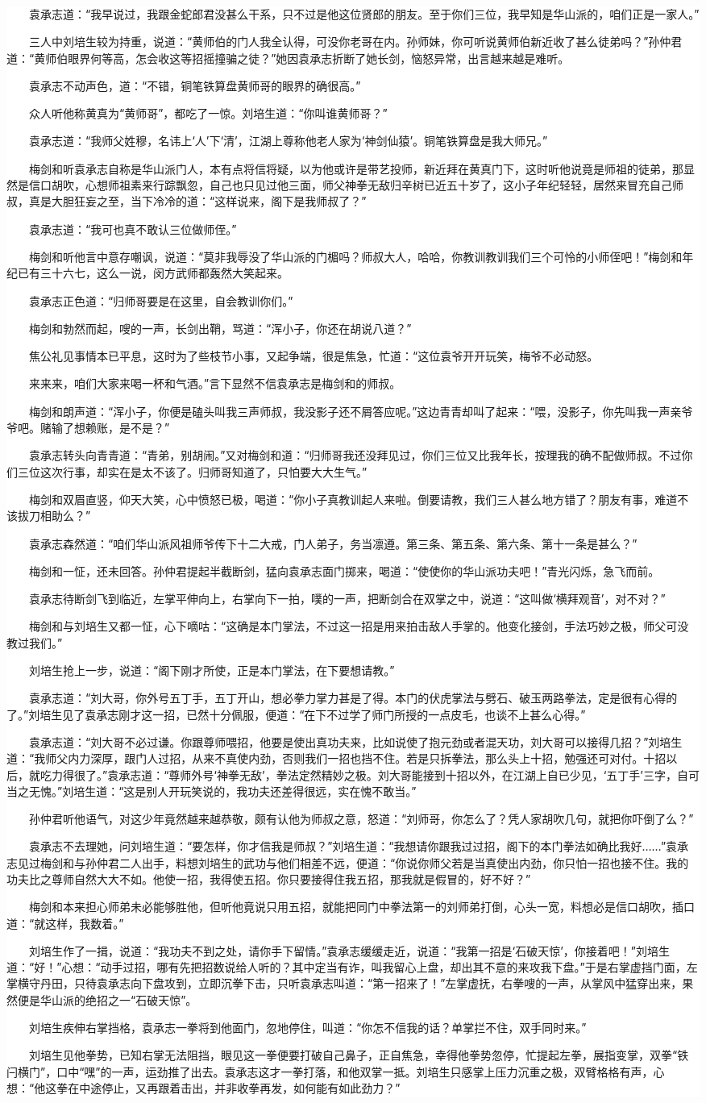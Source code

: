 　　袁承志道：“我早说过，我跟金蛇郎君没甚么干系，只不过是他这位贤郎的朋友。至于你们三位，我早知是华山派的，咱们正是一家人。”

　　三人中刘培生较为持重，说道：“黄师伯的门人我全认得，可没你老哥在内。孙师妹，你可听说黄师伯新近收了甚么徒弟吗？”孙仲君道：“黄师伯眼界何等高，怎会收这等招摇撞骗之徒？”她因袁承志折断了她长剑，恼怒异常，出言越来越是难听。

　　袁承志不动声色，道：“不错，铜笔铁算盘黄师哥的眼界的确很高。”

　　众人听他称黄真为“黄师哥”，都吃了一惊。刘培生道：“你叫谁黄师哥？”

　　袁承志道：“我师父姓穆，名讳上‘人’下‘清’，江湖上尊称他老人家为‘神剑仙猿’。铜笔铁算盘是我大师兄。”

　　梅剑和听袁承志自称是华山派门人，本有点将信将疑，以为他或许是带艺投师，新近拜在黄真门下，这时听他说竟是师祖的徒弟，那显然是信口胡吹，心想师祖素来行踪飘忽，自己也只见过他三面，师父神拳无敌归辛树已近五十岁了，这小子年纪轻轻，居然来冒充自己师叔，真是大胆狂妄之至，当下冷冷的道：“这样说来，阁下是我师叔了？”

　　袁承志道：“我可也真不敢认三位做师侄。”

　　梅剑和听他言中意存嘲讽，说道：“莫非我辱没了华山派的门楣吗？师叔大人，哈哈，你教训教训我们三个可怜的小师侄吧！”梅剑和年纪已有三十六七，这么一说，闵方武师都轰然大笑起来。

　　袁承志正色道：“归师哥要是在这里，自会教训你们。”

　　梅剑和勃然而起，嗖的一声，长剑出鞘，骂道：“浑小子，你还在胡说八道？”

　　焦公礼见事情本已平息，这时为了些枝节小事，又起争端，很是焦急，忙道：“这位袁爷开开玩笑，梅爷不必动怒。

　　来来来，咱们大家来喝一杯和气酒。”言下显然不信袁承志是梅剑和的师叔。

　　梅剑和朗声道：“浑小子，你便是磕头叫我三声师叔，我没影子还不屑答应呢。”这边青青却叫了起来：“喂，没影子，你先叫我一声亲爷爷吧。赌输了想赖账，是不是？”

　　袁承志转头向青青道：“青弟，别胡闹。”又对梅剑和道：“归师哥我还没拜见过，你们三位又比我年长，按理我的确不配做师叔。不过你们三位这次行事，却实在是太不该了。归师哥知道了，只怕要大大生气。”

　　梅剑和双眉直竖，仰天大笑，心中愤怒已极，喝道：“你小子真教训起人来啦。倒要请教，我们三人甚么地方错了？朋友有事，难道不该拔刀相助么？”

　　袁承志森然道：“咱们华山派风祖师爷传下十二大戒，门人弟子，务当凛遵。第三条、第五条、第六条、第十一条是甚么？”

　　梅剑和一怔，还未回答。孙仲君提起半截断剑，猛向袁承志面门掷来，喝道：“使使你的华山派功夫吧！”青光闪烁，急飞而前。

　　袁承志待断剑飞到临近，左掌平伸向上，右掌向下一拍，噗的一声，把断剑合在双掌之中，说道：“这叫做‘横拜观音’，对不对？”

　　梅剑和与刘培生又都一怔，心下嘀咕：“这确是本门掌法，不过这一招是用来拍击敌人手掌的。他变化接剑，手法巧妙之极，师父可没教过我们。”

　　刘培生抢上一步，说道：“阁下刚才所使，正是本门掌法，在下要想请教。”

　　袁承志道：“刘大哥，你外号五丁手，五丁开山，想必拳力掌力甚是了得。本门的伏虎掌法与劈石、破玉两路拳法，定是很有心得的了。”刘培生见了袁承志刚才这一招，已然十分佩服，便道：“在下不过学了师门所授的一点皮毛，也谈不上甚么心得。”

　　袁承志道：“刘大哥不必过谦。你跟尊师喂招，他要是使出真功夫来，比如说使了抱元劲或者混天功，刘大哥可以接得几招？”刘培生道：“我师父内力深厚，跟门人过招，从来不真使内劲，否则我们一招也挡不住。若是只拆拳法，那么头上十招，勉强还可对付。十招以后，就吃力得很了。”袁承志道：“尊师外号‘神拳无敌’，拳法定然精妙之极。刘大哥能接到十招以外，在江湖上自已少见，‘五丁手’三字，自可当之无愧。”刘培生道：“这是别人开玩笑说的，我功夫还差得很远，实在愧不敢当。”

　　孙仲君听他语气，对这少年竟然越来越恭敬，颇有认他为师叔之意，怒道：“刘师哥，你怎么了？凭人家胡吹几句，就把你吓倒了么？”

　　袁承志不去理她，问刘培生道：“要怎样，你才信我是师叔？”刘培生道：“我想请你跟我过过招，阁下的本门拳法如确比我好……”袁承志见过梅剑和与孙仲君二人出手，料想刘培生的武功与他们相差不远，便道：“你说你师父若是当真使出内劲，你只怕一招也接不住。我的功夫比之尊师自然大大不如。他使一招，我得使五招。你只要接得住我五招，那我就是假冒的，好不好？”

　　梅剑和本来担心师弟未必能够胜他，但听他竟说只用五招，就能把同门中拳法第一的刘师弟打倒，心头一宽，料想必是信口胡吹，插口道：“就这样，我数着。”

　　刘培生作了一揖，说道：“我功夫不到之处，请你手下留情。”袁承志缓缓走近，说道：“我第一招是‘石破天惊’，你接着吧！”刘培生道：“好！”心想：“动手过招，哪有先把招数说给人听的？其中定当有诈，叫我留心上盘，却出其不意的来攻我下盘。”于是右掌虚挡门面，左掌横守丹田，只待袁承志向下盘攻到，立即沉拳下击，只听袁承志叫道：“第一招来了！”左掌虚抚，右拳嗖的一声，从掌风中猛穿出来，果然便是华山派的绝招之一“石破天惊”。

　　刘培生疾伸右掌挡格，袁承志一拳将到他面门，忽地停住，叫道：“你怎不信我的话？单掌拦不住，双手同时来。”

　　刘培生见他拳势，已知右掌无法阻挡，眼见这一拳便要打破自己鼻子，正自焦急，幸得他拳势忽停，忙提起左拳，展指变掌，双拳“铁闩横门”，口中“嘿”的一声，运劲推了出去。袁承志这才一拳打落，和他双掌一抵。刘培生只感掌上压力沉重之极，双臂格格有声，心想：“他这拳在中途停止，又再跟着击出，并非收拳再发，如何能有如此劲力？”
